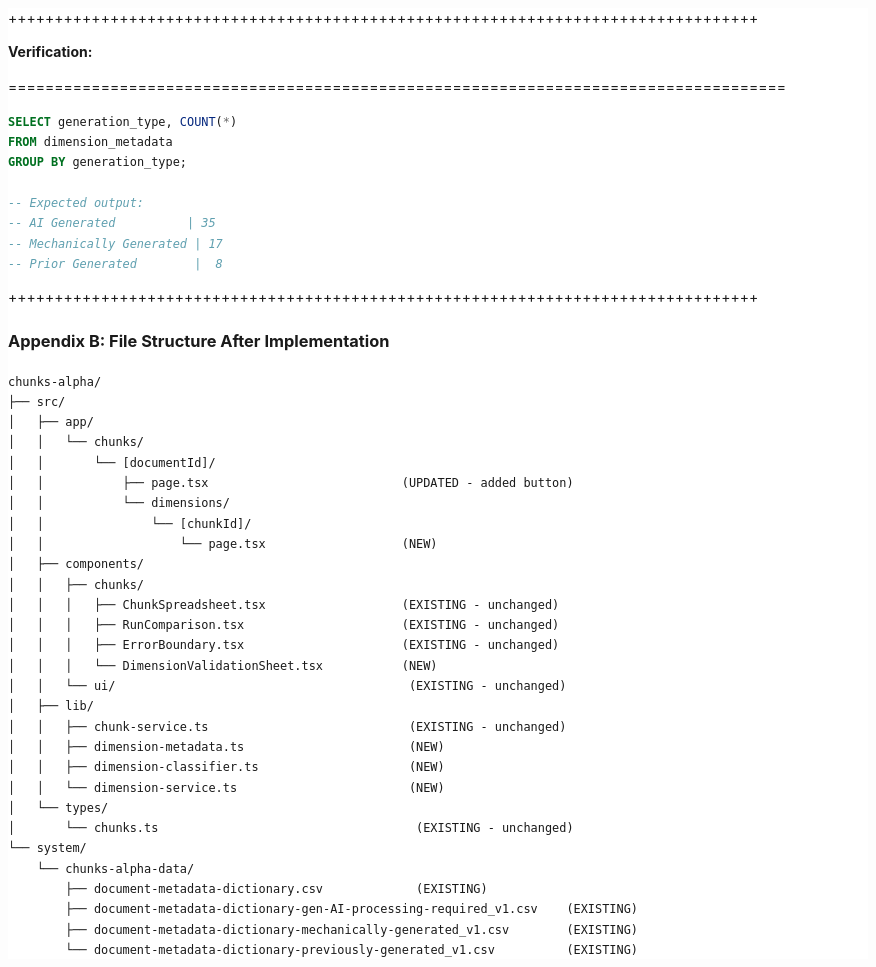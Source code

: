 

+++++++++++++++++++++++++++++++++++++++++++++++++++++++++++++++++++++++++++++++++



**Verification:**



====================================================================================



```sql
SELECT generation_type, COUNT(*) 
FROM dimension_metadata 
GROUP BY generation_type;

-- Expected output:
-- AI Generated          | 35
-- Mechanically Generated | 17
-- Prior Generated        |  8
```



+++++++++++++++++++++++++++++++++++++++++++++++++++++++++++++++++++++++++++++++++



### Appendix B: File Structure After Implementation

```
chunks-alpha/
├── src/
│   ├── app/
│   │   └── chunks/
│   │       └── [documentId]/
│   │           ├── page.tsx                           (UPDATED - added button)
│   │           └── dimensions/
│   │               └── [chunkId]/
│   │                   └── page.tsx                   (NEW)
│   ├── components/
│   │   ├── chunks/
│   │   │   ├── ChunkSpreadsheet.tsx                   (EXISTING - unchanged)
│   │   │   ├── RunComparison.tsx                      (EXISTING - unchanged)
│   │   │   ├── ErrorBoundary.tsx                      (EXISTING - unchanged)
│   │   │   └── DimensionValidationSheet.tsx           (NEW)
│   │   └── ui/                                         (EXISTING - unchanged)
│   ├── lib/
│   │   ├── chunk-service.ts                            (EXISTING - unchanged)
│   │   ├── dimension-metadata.ts                       (NEW)
│   │   ├── dimension-classifier.ts                     (NEW)
│   │   └── dimension-service.ts                        (NEW)
│   └── types/
│       └── chunks.ts                                    (EXISTING - unchanged)
└── system/
    └── chunks-alpha-data/
        ├── document-metadata-dictionary.csv             (EXISTING)
        ├── document-metadata-dictionary-gen-AI-processing-required_v1.csv    (EXISTING)
        ├── document-metadata-dictionary-mechanically-generated_v1.csv        (EXISTING)
        └── document-metadata-dictionary-previously-generated_v1.csv          (EXISTING)
```

